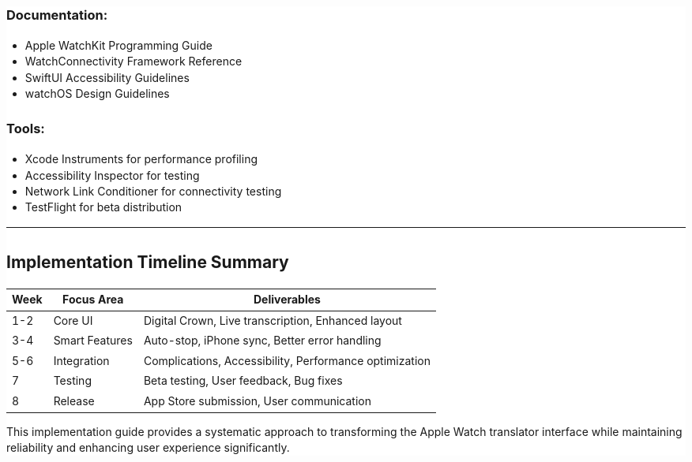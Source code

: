 ### Documentation:
- Apple WatchKit Programming Guide
- WatchConnectivity Framework Reference
- SwiftUI Accessibility Guidelines
- watchOS Design Guidelines

### Tools:
- Xcode Instruments for performance profiling
- Accessibility Inspector for testing
- Network Link Conditioner for connectivity testing
- TestFlight for beta distribution

---

## Implementation Timeline Summary

| Week | Focus Area | Deliverables |
|------|------------|--------------|
| 1-2  | Core UI    | Digital Crown, Live transcription, Enhanced layout |
| 3-4  | Smart Features | Auto-stop, iPhone sync, Better error handling |
| 5-6  | Integration | Complications, Accessibility, Performance optimization |
| 7    | Testing    | Beta testing, User feedback, Bug fixes |
| 8    | Release    | App Store submission, User communication |

This implementation guide provides a systematic approach to transforming the Apple Watch translator interface while maintaining reliability and enhancing user experience significantly.